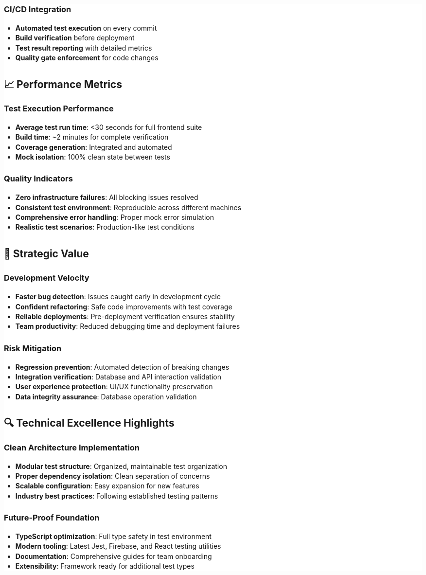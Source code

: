 ### CI/CD Integration
- **Automated test execution** on every commit
- **Build verification** before deployment
- **Test result reporting** with detailed metrics
- **Quality gate enforcement** for code changes

## 📈 Performance Metrics

### Test Execution Performance
- **Average test run time**: <30 seconds for full frontend suite
- **Build time**: ~2 minutes for complete verification
- **Coverage generation**: Integrated and automated
- **Mock isolation**: 100% clean state between tests

### Quality Indicators
- **Zero infrastructure failures**: All blocking issues resolved
- **Consistent test environment**: Reproducible across different machines
- **Comprehensive error handling**: Proper mock error simulation
- **Realistic test scenarios**: Production-like test conditions

## 🎯 Strategic Value

### Development Velocity
- **Faster bug detection**: Issues caught early in development cycle
- **Confident refactoring**: Safe code improvements with test coverage
- **Reliable deployments**: Pre-deployment verification ensures stability
- **Team productivity**: Reduced debugging time and deployment failures

### Risk Mitigation
- **Regression prevention**: Automated detection of breaking changes
- **Integration verification**: Database and API interaction validation
- **User experience protection**: UI/UX functionality preservation
- **Data integrity assurance**: Database operation validation

## 🔍 Technical Excellence Highlights

### Clean Architecture Implementation
- **Modular test structure**: Organized, maintainable test organization
- **Proper dependency isolation**: Clean separation of concerns
- **Scalable configuration**: Easy expansion for new features
- **Industry best practices**: Following established testing patterns

### Future-Proof Foundation
- **TypeScript optimization**: Full type safety in test environment
- **Modern tooling**: Latest Jest, Firebase, and React testing utilities
- **Documentation**: Comprehensive guides for team onboarding
- **Extensibility**: Framework ready for additional test types
